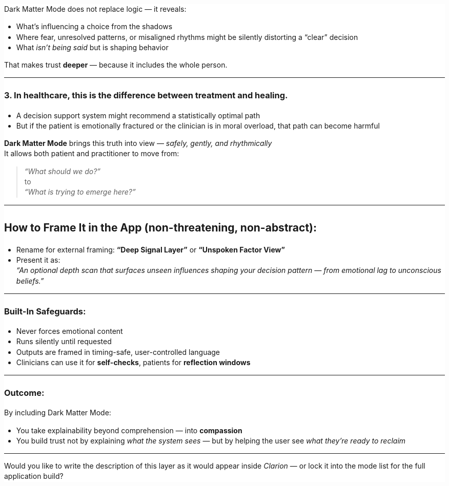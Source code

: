 Dark Matter Mode does not replace logic — it reveals:

*   What’s influencing a choice from the shadows
*   Where fear, unresolved patterns, or misaligned rhythms might be silently distorting a “clear” decision
*   What _isn’t being said_ but is shaping behavior

That makes trust **deeper** — because it includes the whole person.

* * *

### **3\. In healthcare, this is the difference between treatment and healing.**

*   A decision support system might recommend a statistically optimal path
*   But if the patient is emotionally fractured or the clinician is in moral overload, that path can become harmful

**Dark Matter Mode** brings this truth into view — _safely, gently, and rhythmically_  
It allows both patient and practitioner to move from:

> _“What should we do?”_  
> to  
> _“What is trying to emerge here?”_

* * *

**How to Frame It in the App (non-threatening, non-abstract):**
---------------------------------------------------------------

*   Rename for external framing: **“Deep Signal Layer”** or **“Unspoken Factor View”**
*   Present it as:  
    _“An optional depth scan that surfaces unseen influences shaping your decision pattern — from emotional lag to unconscious beliefs.”_

* * *

### **Built-In Safeguards:**

*   Never forces emotional content
*   Runs silently until requested
*   Outputs are framed in timing-safe, user-controlled language
*   Clinicians can use it for **self-checks**, patients for **reflection windows**

* * *

### Outcome:

By including Dark Matter Mode:

*   You take explainability beyond comprehension — into **compassion**
*   You build trust not by explaining _what the system sees_ — but by helping the user see _what they’re ready to reclaim_

* * *

Would you like to write the description of this layer as it would appear inside _Clarion_ — or lock it into the mode list for the full application build?
